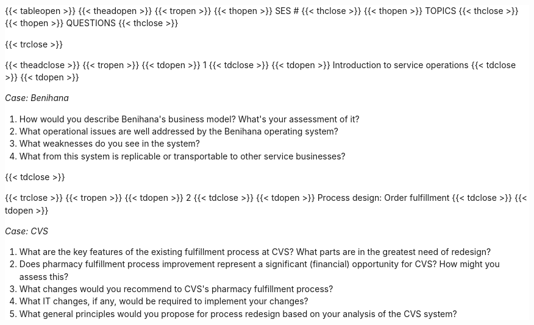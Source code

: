 {{< tableopen >}}
{{< theadopen >}}
{{< tropen >}}
{{< thopen >}}
SES #
{{< thclose >}}
{{< thopen >}}
TOPICS
{{< thclose >}}
{{< thopen >}}
QUESTIONS
{{< thclose >}}

{{< trclose >}}

{{< theadclose >}}
{{< tropen >}}
{{< tdopen >}}
1
{{< tdclose >}}
{{< tdopen >}}
Introduction to service operations
{{< tdclose >}}
{{< tdopen >}}


_Case: Benihana_

1.  How would you describe Benihana's business model? What's your assessment of it?
2.  What operational issues are well addressed by the Benihana operating system?
3.  What weaknesses do you see in the system?
4.  What from this system is replicable or transportable to other service businesses?


{{< tdclose >}}

{{< trclose >}}
{{< tropen >}}
{{< tdopen >}}
2
{{< tdclose >}}
{{< tdopen >}}
Process design: Order fulfillment
{{< tdclose >}}
{{< tdopen >}}


_Case: CVS_

1.  What are the key features of the existing fulfillment process at CVS? What parts are in the greatest need of redesign?
2.  Does pharmacy fulfillment process improvement represent a significant (financial) opportunity for CVS? How might you assess this?
3.  What changes would you recommend to CVS's pharmacy fulfillment process?
4.  What IT changes, if any, would be required to implement your changes?
5.  What general principles would you propose for process redesign based on your analysis of the CVS system?
